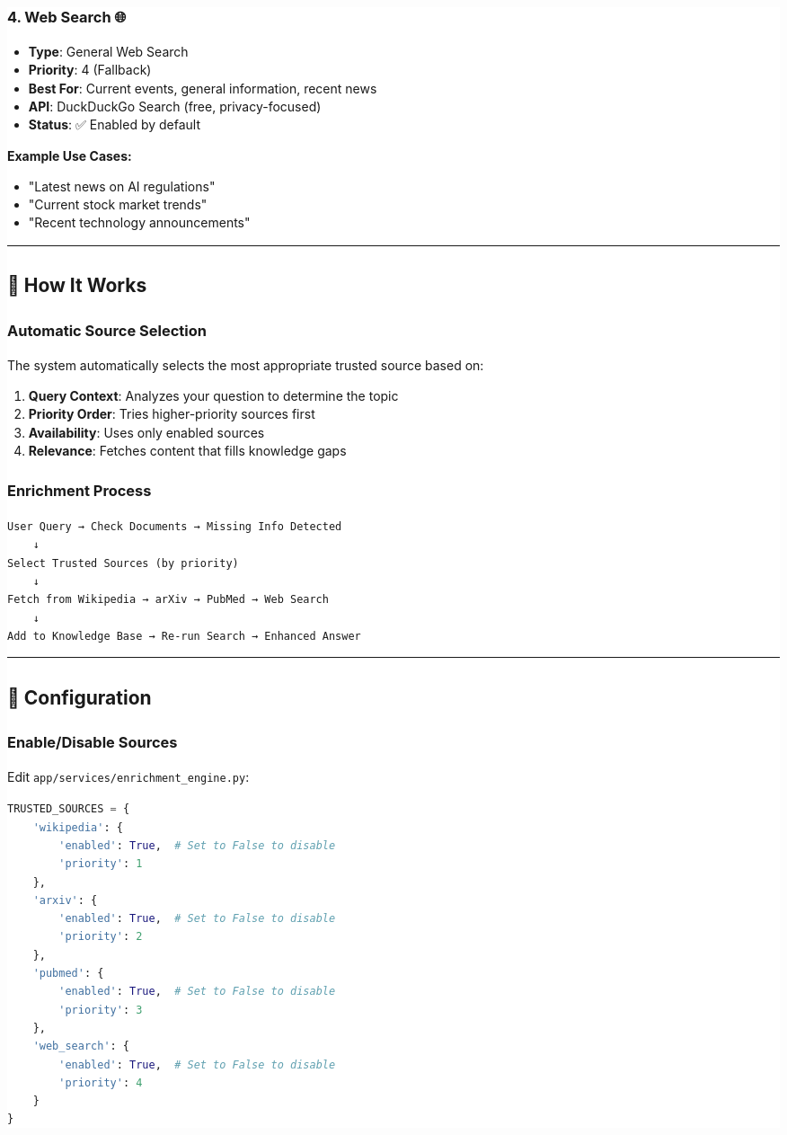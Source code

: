 
### 4. **Web Search** 🌐
- **Type**: General Web Search
- **Priority**: 4 (Fallback)
- **Best For**: Current events, general information, recent news
- **API**: DuckDuckGo Search (free, privacy-focused)
- **Status**: ✅ Enabled by default

**Example Use Cases:**
- "Latest news on AI regulations"
- "Current stock market trends"
- "Recent technology announcements"

---

## 🎯 How It Works

### Automatic Source Selection

The system automatically selects the most appropriate trusted source based on:

1. **Query Context**: Analyzes your question to determine the topic
2. **Priority Order**: Tries higher-priority sources first
3. **Availability**: Uses only enabled sources
4. **Relevance**: Fetches content that fills knowledge gaps

### Enrichment Process

```
User Query → Check Documents → Missing Info Detected
    ↓
Select Trusted Sources (by priority)
    ↓
Fetch from Wikipedia → arXiv → PubMed → Web Search
    ↓
Add to Knowledge Base → Re-run Search → Enhanced Answer
```

---

## 🔧 Configuration

### Enable/Disable Sources

Edit `app/services/enrichment_engine.py`:

```python
TRUSTED_SOURCES = {
    'wikipedia': {
        'enabled': True,  # Set to False to disable
        'priority': 1
    },
    'arxiv': {
        'enabled': True,  # Set to False to disable
        'priority': 2
    },
    'pubmed': {
        'enabled': True,  # Set to False to disable
        'priority': 3
    },
    'web_search': {
        'enabled': True,  # Set to False to disable
        'priority': 4
    }
}
```